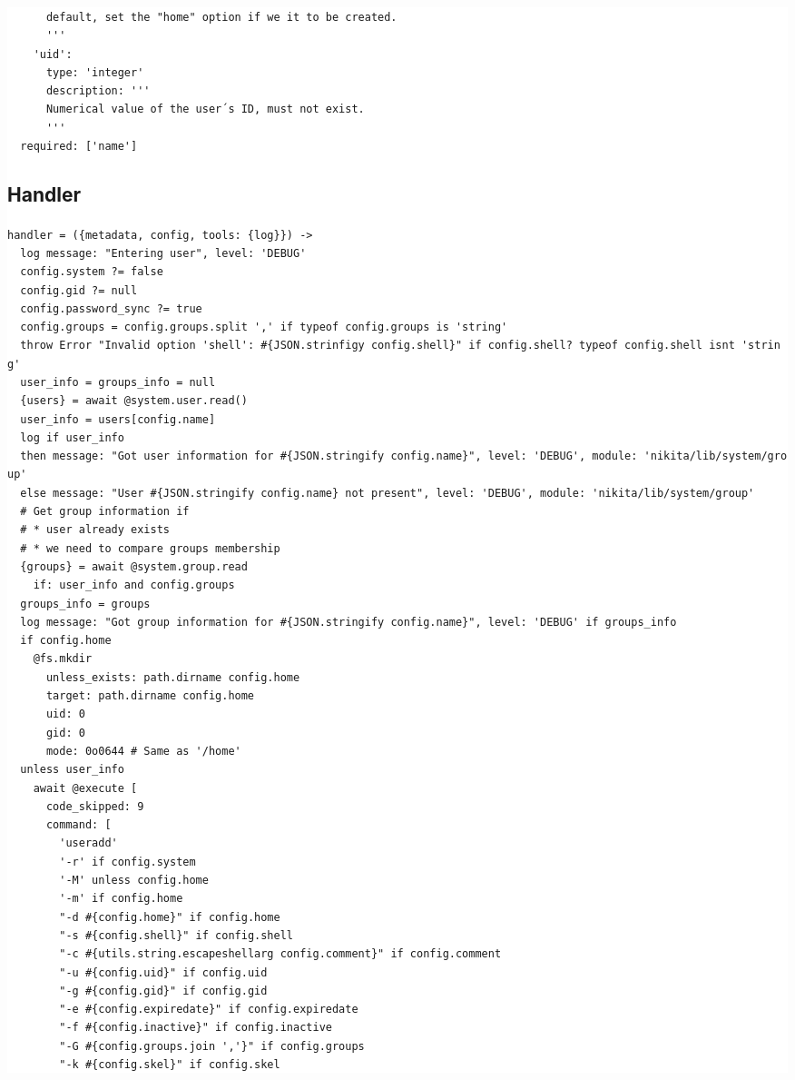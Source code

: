           default, set the "home" option if we it to be created.
          '''
        'uid':
          type: 'integer'
          description: '''
          Numerical value of the user´s ID, must not exist.
          '''
      required: ['name']

## Handler

    handler = ({metadata, config, tools: {log}}) ->
      log message: "Entering user", level: 'DEBUG'
      config.system ?= false
      config.gid ?= null
      config.password_sync ?= true
      config.groups = config.groups.split ',' if typeof config.groups is 'string'
      throw Error "Invalid option 'shell': #{JSON.strinfigy config.shell}" if config.shell? typeof config.shell isnt 'string'
      user_info = groups_info = null
      {users} = await @system.user.read()
      user_info = users[config.name]
      log if user_info
      then message: "Got user information for #{JSON.stringify config.name}", level: 'DEBUG', module: 'nikita/lib/system/group'
      else message: "User #{JSON.stringify config.name} not present", level: 'DEBUG', module: 'nikita/lib/system/group'
      # Get group information if
      # * user already exists
      # * we need to compare groups membership
      {groups} = await @system.group.read
        if: user_info and config.groups
      groups_info = groups
      log message: "Got group information for #{JSON.stringify config.name}", level: 'DEBUG' if groups_info
      if config.home
        @fs.mkdir
          unless_exists: path.dirname config.home
          target: path.dirname config.home
          uid: 0
          gid: 0
          mode: 0o0644 # Same as '/home'
      unless user_info
        await @execute [
          code_skipped: 9
          command: [
            'useradd'
            '-r' if config.system
            '-M' unless config.home
            '-m' if config.home
            "-d #{config.home}" if config.home
            "-s #{config.shell}" if config.shell
            "-c #{utils.string.escapeshellarg config.comment}" if config.comment
            "-u #{config.uid}" if config.uid
            "-g #{config.gid}" if config.gid
            "-e #{config.expiredate}" if config.expiredate
            "-f #{config.inactive}" if config.inactive
            "-G #{config.groups.join ','}" if config.groups
            "-k #{config.skel}" if config.skel